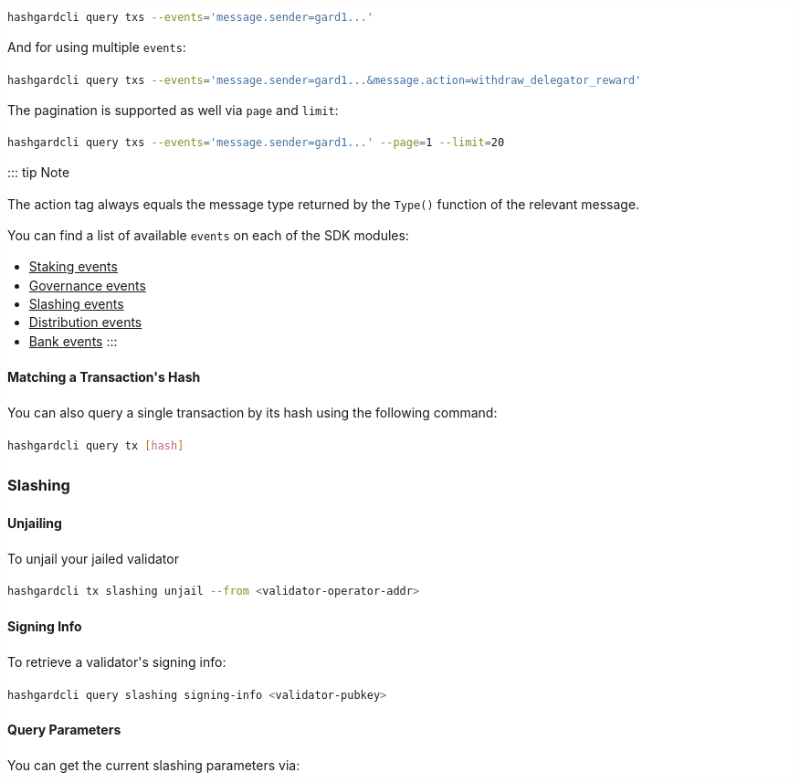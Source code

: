 ```bash
hashgardcli query txs --events='message.sender=gard1...'
```

And for using multiple `events`:

```bash
hashgardcli query txs --events='message.sender=gard1...&message.action=withdraw_delegator_reward'
```

The pagination is supported as well via `page` and `limit`:

```bash
hashgardcli query txs --events='message.sender=gard1...' --page=1 --limit=20
```

::: tip Note

The action tag always equals the message type returned by the `Type()` function of the relevant message.

You can find a list of available `events` on each of the SDK modules:

- [Staking events](https://github.com/cosmos/cosmos-sdk/blob/master/x/staking/spec/07_events.md)
- [Governance events](https://github.com/cosmos/cosmos-sdk/blob/master/x/gov/spec/04_events.md)
- [Slashing events](https://github.com/cosmos/cosmos-sdk/blob/master/x/slashing/spec/06_events.md)
- [Distribution events](https://github.com/cosmos/cosmos-sdk/blob/master/x/distribution/spec/06_events.md)
- [Bank events](https://github.com/cosmos/cosmos-sdk/blob/master/x/bank/spec/04_events.md)
:::

#### Matching a Transaction's Hash

You can also query a single transaction by its hash using the following command:

```bash
hashgardcli query tx [hash]
```

### Slashing

#### Unjailing

To unjail your jailed validator

```bash
hashgardcli tx slashing unjail --from <validator-operator-addr>
```

#### Signing Info

To retrieve a validator's signing info:

```bash
hashgardcli query slashing signing-info <validator-pubkey>
```

#### Query Parameters

You can get the current slashing parameters via:

